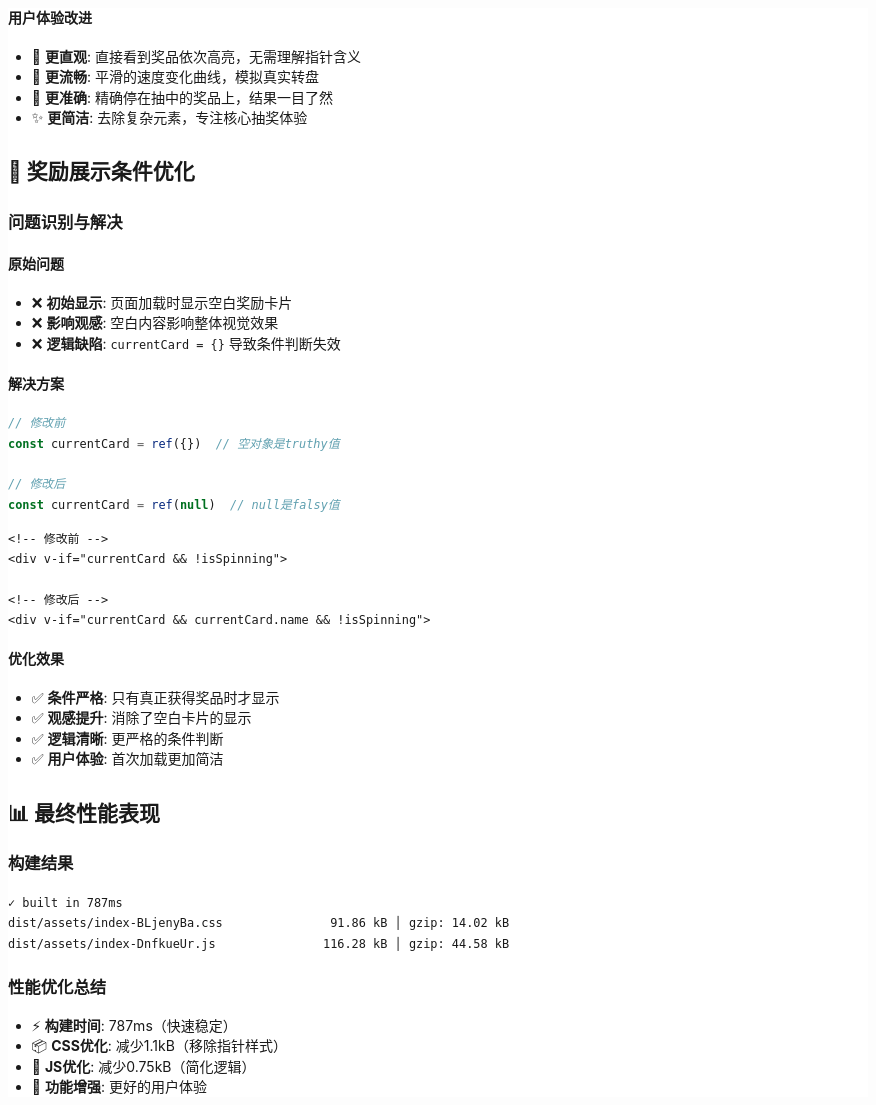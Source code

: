 #### **用户体验改进**
- 🎯 **更直观**: 直接看到奖品依次高亮，无需理解指针含义
- 🔄 **更流畅**: 平滑的速度变化曲线，模拟真实转盘
- 🎲 **更准确**: 精确停在抽中的奖品上，结果一目了然
- ✨ **更简洁**: 去除复杂元素，专注核心抽奖体验

## 🎁 **奖励展示条件优化**

### **问题识别与解决**

#### **原始问题**
- ❌ **初始显示**: 页面加载时显示空白奖励卡片
- ❌ **影响观感**: 空白内容影响整体视觉效果
- ❌ **逻辑缺陷**: `currentCard = {}` 导致条件判断失效

#### **解决方案**
```javascript
// 修改前
const currentCard = ref({})  // 空对象是truthy值

// 修改后  
const currentCard = ref(null)  // null是falsy值
```

```vue
<!-- 修改前 -->
<div v-if="currentCard && !isSpinning">

<!-- 修改后 -->
<div v-if="currentCard && currentCard.name && !isSpinning">
```

#### **优化效果**
- ✅ **条件严格**: 只有真正获得奖品时才显示
- ✅ **观感提升**: 消除了空白卡片的显示
- ✅ **逻辑清晰**: 更严格的条件判断
- ✅ **用户体验**: 首次加载更加简洁

## 📊 **最终性能表现**

### **构建结果**
```
✓ built in 787ms
dist/assets/index-BLjenyBa.css               91.86 kB │ gzip: 14.02 kB
dist/assets/index-DnfkueUr.js               116.28 kB │ gzip: 44.58 kB
```

### **性能优化总结**
- ⚡ **构建时间**: 787ms（快速稳定）
- 📦 **CSS优化**: 减少1.1kB（移除指针样式）
- 🚀 **JS优化**: 减少0.75kB（简化逻辑）
- 🎯 **功能增强**: 更好的用户体验

